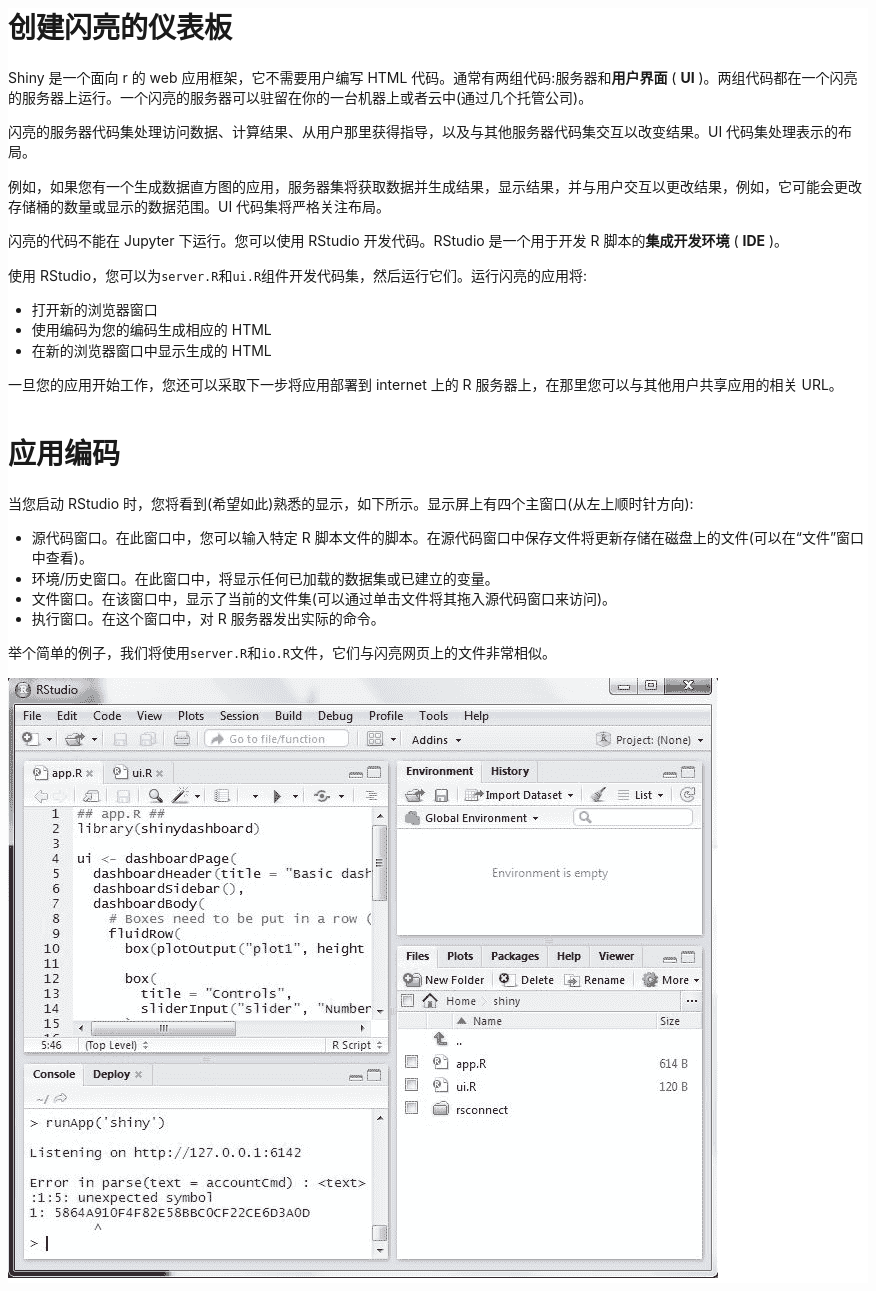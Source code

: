 

# 创建闪亮的仪表板

Shiny 是一个面向 r 的 web 应用框架，它不需要用户编写 HTML 代码。通常有两组代码:服务器和**用户界面** ( **UI** )。两组代码都在一个闪亮的服务器上运行。一个闪亮的服务器可以驻留在你的一台机器上或者云中(通过几个托管公司)。

闪亮的服务器代码集处理访问数据、计算结果、从用户那里获得指导，以及与其他服务器代码集交互以改变结果。UI 代码集处理表示的布局。

例如，如果您有一个生成数据直方图的应用，服务器集将获取数据并生成结果，显示结果，并与用户交互以更改结果，例如，它可能会更改存储桶的数量或显示的数据范围。UI 代码集将严格关注布局。

闪亮的代码不能在 Jupyter 下运行。您可以使用 RStudio 开发代码。RStudio 是一个用于开发 R 脚本的**集成开发环境** ( **IDE** )。

使用 RStudio，您可以为`server.R`和`ui.R`组件开发代码集，然后运行它们。运行闪亮的应用将:

*   打开新的浏览器窗口
*   使用编码为您的编码生成相应的 HTML
*   在新的浏览器窗口中显示生成的 HTML

一旦您的应用开始工作，您还可以采取下一步将应用部署到 internet 上的 R 服务器上，在那里您可以与其他用户共享应用的相关 URL。



# 应用编码

当您启动 RStudio 时，您将看到(希望如此)熟悉的显示，如下所示。显示屏上有四个主窗口(从左上顺时针方向):

*   源代码窗口。在此窗口中，您可以输入特定 R 脚本文件的脚本。在源代码窗口中保存文件将更新存储在磁盘上的文件(可以在“文件”窗口中查看)。
*   环境/历史窗口。在此窗口中，将显示任何已加载的数据集或已建立的变量。
*   文件窗口。在该窗口中，显示了当前的文件集(可以通过单击文件将其拖入源代码窗口来访问)。
*   执行窗口。在这个窗口中，对 R 服务器发出实际的命令。

举个简单的例子，我们将使用`server.R`和`io.R`文件，它们与闪亮网页上的文件非常相似。

![](img/00142.jpeg)
